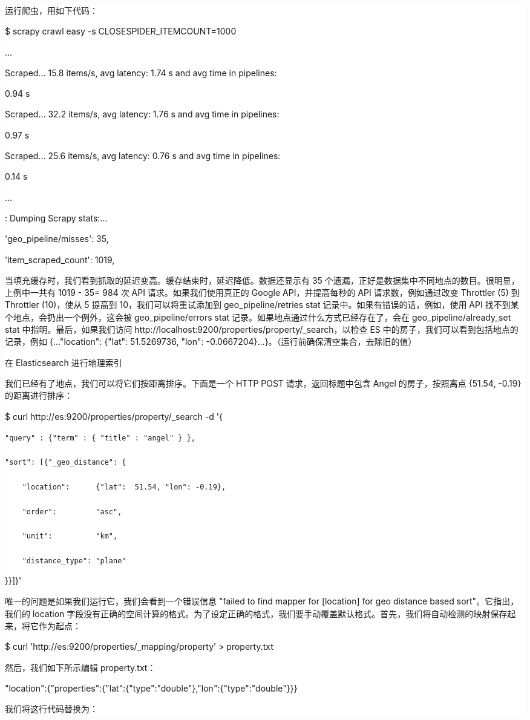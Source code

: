 运行爬虫，用如下代码：

$ scrapy crawl easy -s CLOSESPIDER_ITEMCOUNT=1000

...

Scraped... 15.8 items/s, avg latency: 1.74 s and avg time in pipelines: 

0.94 s

Scraped... 32.2 items/s, avg latency: 1.76 s and avg time in pipelines: 

0.97 s

Scraped... 25.6 items/s, avg latency: 0.76 s and avg time in pipelines: 

0.14 s

...

: Dumping Scrapy stats:...

   'geo_pipeline/misses': 35,

   'item_scraped_count': 1019,

当填充缓存时，我们看到抓取的延迟变高。缓存结束时，延迟降低。数据还显示有 35 个遗漏，正好是数据集中不同地点的数目。很明显，上例中一共有 1019 - 35= 984 次 API 请求。如果我们使用真正的 Google API，并提高每秒的 API 请求数，例如通过改变 Throttler (5) 到 Throttler (10)，使从 5 提高到 10，我们可以将重试添加到 geo_pipeline/retries stat 记录中。如果有错误的话，例如，使用 API 找不到某个地点，会扔出一个例外，这会被 geo_pipeline/errors stat 记录。如果地点通过什么方式已经存在了，会在 geo_pipeline/already_set stat 中指明。最后，如果我们访问 http://localhost:9200/properties/property/_search，以检查 ES 中的房子，我们可以看到包括地点的记录，例如 {..."location": {"lat": 51.5269736, "lon": -0.0667204}...}。（运行前确保清空集合，去除旧的值）

在 Elasticsearch 进行地理索引

我们已经有了地点，我们可以将它们按距离排序。下面是一个 HTTP POST 请求，返回标题中包含 Angel 的房子，按照离点 {51.54, -0.19} 的距离进行排序：

$ curl http://es:9200/properties/property/_search -d '{

    "query" : {"term" : { "title" : "angel" } },

    "sort": [{"_geo_distance": {

        "location":      {"lat":  51.54, "lon": -0.19},

        "order":         "asc",

        "unit":          "km", 

        "distance_type": "plane" 

}}]}'

唯一的问题是如果我们运行它，我们会看到一个错误信息 "failed to find mapper for [location] for geo distance based sort"。它指出，我们的 location 字段没有正确的空间计算的格式。为了设定正确的格式，我们要手动覆盖默认格式。首先，我们将自动检测的映射保存起来，将它作为起点：

$ curl 'http://es:9200/properties/_mapping/property' > property.txt

然后，我们如下所示编辑 property.txt：

"location":{"properties":{"lat":{"type":"double"},"lon":{"type":"double"}}}

我们将这行代码替换为：

